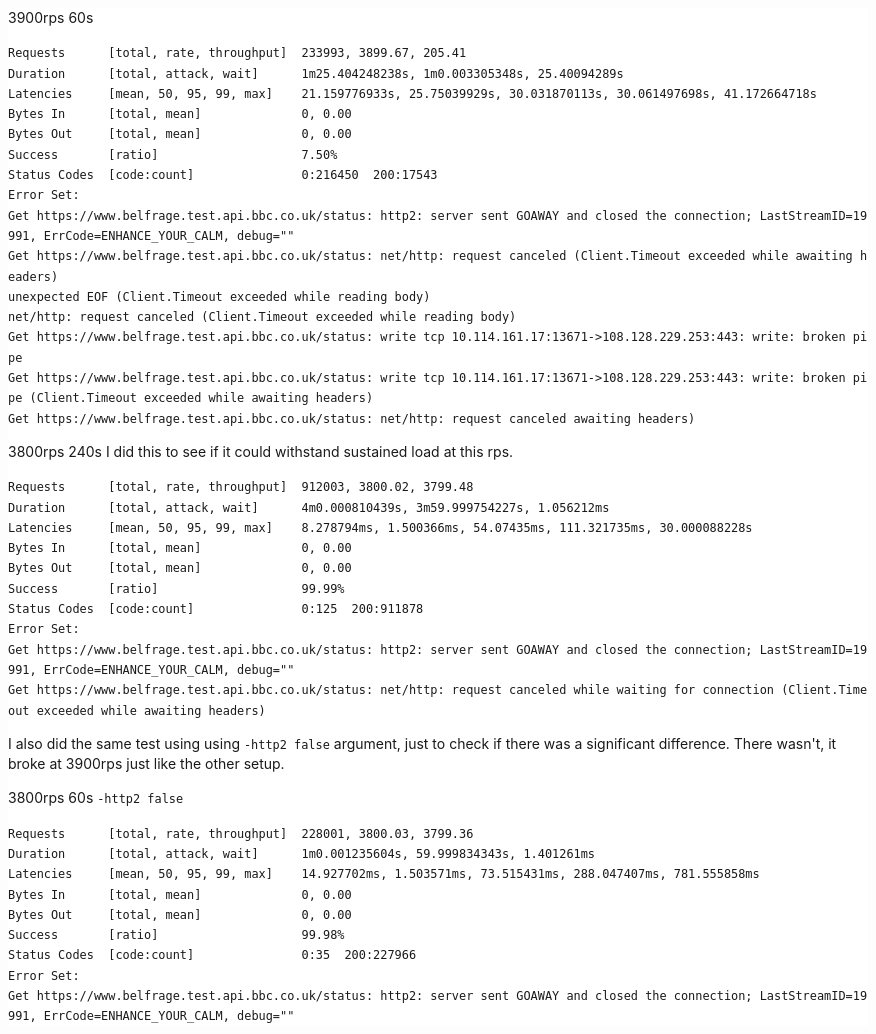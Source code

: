 3900rps 60s
```
Requests      [total, rate, throughput]  233993, 3899.67, 205.41
Duration      [total, attack, wait]      1m25.404248238s, 1m0.003305348s, 25.40094289s
Latencies     [mean, 50, 95, 99, max]    21.159776933s, 25.75039929s, 30.031870113s, 30.061497698s, 41.172664718s
Bytes In      [total, mean]              0, 0.00
Bytes Out     [total, mean]              0, 0.00
Success       [ratio]                    7.50%
Status Codes  [code:count]               0:216450  200:17543  
Error Set:
Get https://www.belfrage.test.api.bbc.co.uk/status: http2: server sent GOAWAY and closed the connection; LastStreamID=19991, ErrCode=ENHANCE_YOUR_CALM, debug=""
Get https://www.belfrage.test.api.bbc.co.uk/status: net/http: request canceled (Client.Timeout exceeded while awaiting headers)
unexpected EOF (Client.Timeout exceeded while reading body)
net/http: request canceled (Client.Timeout exceeded while reading body)
Get https://www.belfrage.test.api.bbc.co.uk/status: write tcp 10.114.161.17:13671->108.128.229.253:443: write: broken pipe
Get https://www.belfrage.test.api.bbc.co.uk/status: write tcp 10.114.161.17:13671->108.128.229.253:443: write: broken pipe (Client.Timeout exceeded while awaiting headers)
Get https://www.belfrage.test.api.bbc.co.uk/status: net/http: request canceled awaiting headers)
```

3800rps 240s
I did this to see if it could withstand sustained load at this rps.
```
Requests      [total, rate, throughput]  912003, 3800.02, 3799.48
Duration      [total, attack, wait]      4m0.000810439s, 3m59.999754227s, 1.056212ms
Latencies     [mean, 50, 95, 99, max]    8.278794ms, 1.500366ms, 54.07435ms, 111.321735ms, 30.000088228s
Bytes In      [total, mean]              0, 0.00
Bytes Out     [total, mean]              0, 0.00
Success       [ratio]                    99.99%
Status Codes  [code:count]               0:125  200:911878  
Error Set:
Get https://www.belfrage.test.api.bbc.co.uk/status: http2: server sent GOAWAY and closed the connection; LastStreamID=19991, ErrCode=ENHANCE_YOUR_CALM, debug=""
Get https://www.belfrage.test.api.bbc.co.uk/status: net/http: request canceled while waiting for connection (Client.Timeout exceeded while awaiting headers)
```

I also did the same test using using `-http2 false` argument, just to check if there was a significant difference. There wasn't, it broke at 3900rps just like the other setup.

3800rps 60s `-http2 false`
```
Requests      [total, rate, throughput]  228001, 3800.03, 3799.36
Duration      [total, attack, wait]      1m0.001235604s, 59.999834343s, 1.401261ms
Latencies     [mean, 50, 95, 99, max]    14.927702ms, 1.503571ms, 73.515431ms, 288.047407ms, 781.555858ms
Bytes In      [total, mean]              0, 0.00
Bytes Out     [total, mean]              0, 0.00
Success       [ratio]                    99.98%
Status Codes  [code:count]               0:35  200:227966  
Error Set:
Get https://www.belfrage.test.api.bbc.co.uk/status: http2: server sent GOAWAY and closed the connection; LastStreamID=19991, ErrCode=ENHANCE_YOUR_CALM, debug=""
```
